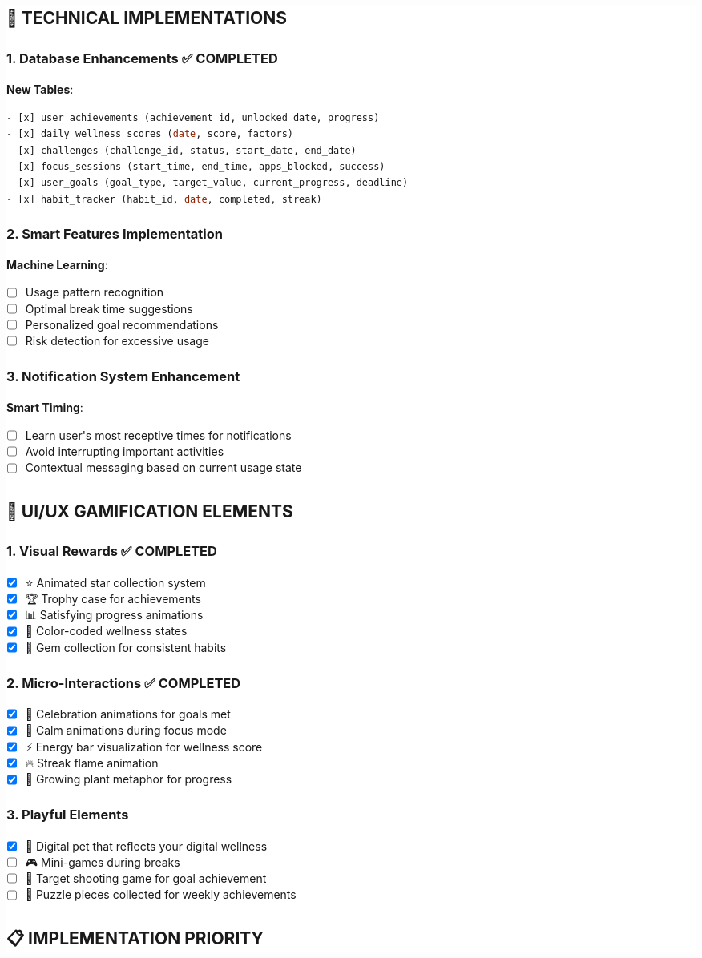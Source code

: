 ## 🔧 TECHNICAL IMPLEMENTATIONS

### 1. Database Enhancements ✅ COMPLETED
**New Tables**:
```sql
- [x] user_achievements (achievement_id, unlocked_date, progress)
- [x] daily_wellness_scores (date, score, factors)
- [x] challenges (challenge_id, status, start_date, end_date)
- [x] focus_sessions (start_time, end_time, apps_blocked, success)
- [x] user_goals (goal_type, target_value, current_progress, deadline)
- [x] habit_tracker (habit_id, date, completed, streak)
```

### 2. Smart Features Implementation
**Machine Learning**:
- [ ] Usage pattern recognition
- [ ] Optimal break time suggestions
- [ ] Personalized goal recommendations
- [ ] Risk detection for excessive usage

### 3. Notification System Enhancement
**Smart Timing**:
- [ ] Learn user's most receptive times for notifications
- [ ] Avoid interrupting important activities
- [ ] Contextual messaging based on current usage state

## 📱 UI/UX GAMIFICATION ELEMENTS

### 1. Visual Rewards ✅ COMPLETED
- [x] ⭐ Animated star collection system
- [x] 🏆 Trophy case for achievements
- [x] 📊 Satisfying progress animations
- [x] 🎨 Color-coded wellness states
- [x] 💎 Gem collection for consistent habits

### 2. Micro-Interactions ✅ COMPLETED
- [x] 🎉 Celebration animations for goals met
- [x] 🌊 Calm animations during focus mode
- [x] ⚡ Energy bar visualization for wellness score
- [x] 🔥 Streak flame animation
- [x] 🌱 Growing plant metaphor for progress

### 3. Playful Elements
- [X] 🐾 Digital pet that reflects your digital wellness
- [ ] 🎮 Mini-games during breaks
- [ ] 🎯 Target shooting game for goal achievement
- [ ] 🧩 Puzzle pieces collected for weekly achievements

## 📋 IMPLEMENTATION PRIORITY
